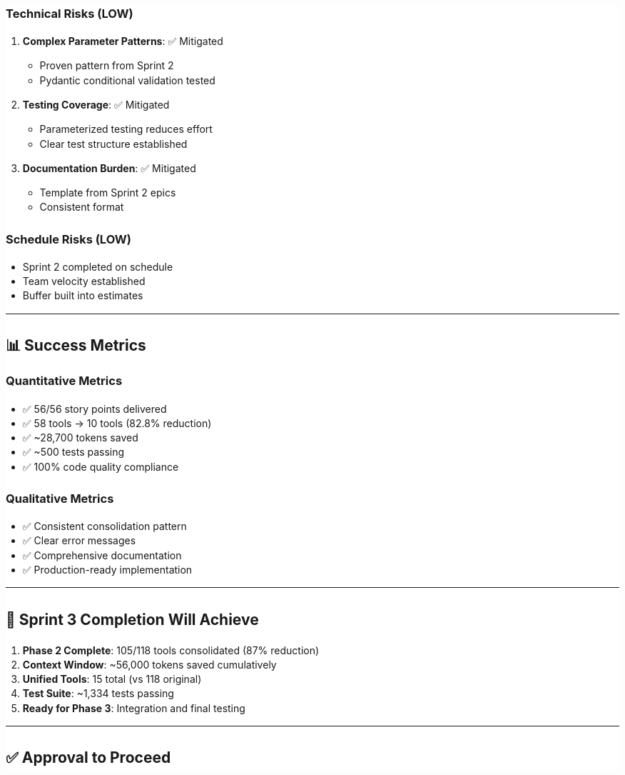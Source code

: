 ### Technical Risks (LOW)

1. **Complex Parameter Patterns**: ✅ Mitigated
   - Proven pattern from Sprint 2
   - Pydantic conditional validation tested

2. **Testing Coverage**: ✅ Mitigated
   - Parameterized testing reduces effort
   - Clear test structure established

3. **Documentation Burden**: ✅ Mitigated
   - Template from Sprint 2 epics
   - Consistent format

### Schedule Risks (LOW)

- Sprint 2 completed on schedule
- Team velocity established
- Buffer built into estimates

---

## 📊 Success Metrics

### Quantitative Metrics
- ✅ 56/56 story points delivered
- ✅ 58 tools → 10 tools (82.8% reduction)
- ✅ ~28,700 tokens saved
- ✅ ~500 tests passing
- ✅ 100% code quality compliance

### Qualitative Metrics
- ✅ Consistent consolidation pattern
- ✅ Clear error messages
- ✅ Comprehensive documentation
- ✅ Production-ready implementation

---

## 🎊 Sprint 3 Completion Will Achieve

1. **Phase 2 Complete**: 105/118 tools consolidated (87% reduction)
2. **Context Window**: ~56,000 tokens saved cumulatively
3. **Unified Tools**: 15 total (vs 118 original)
4. **Test Suite**: ~1,334 tests passing
5. **Ready for Phase 3**: Integration and final testing

---

## ✅ Approval to Proceed
